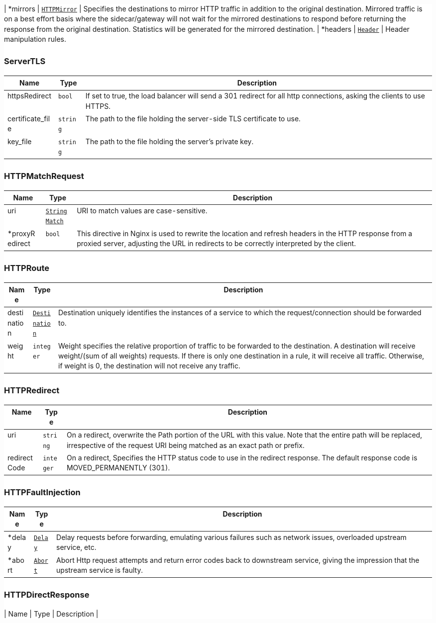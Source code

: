 | *mirrors | [`HTTPMirror`](#httpmirror) | Specifies the destinations to mirror HTTP traffic in addition to the original destination. Mirrored traffic is on a best effort basis where the sidecar/gateway will not wait for the mirrored destinations to respond before returning the response from the original destination. Statistics will be generated for the mirrored destination.
| *headers | [`Header`](#) | Header manipulation rules.
### ServerTLS
| Name       | Type          | Description                                                                                                                                                                                                                                                                                    |
|------------|---------------|------------------------------------------------------------------------------------------------------------------------------------------------------------------------------------------------------------------------------------------------------------------------------------------------|
| httpsRedirect | `bool` | If set to true, the load balancer will send a 301 redirect for all http connections, asking the clients to use HTTPS.
| certificate_file | `string` | The path to the file holding the server-side TLS certificate to use.
| key_file | `string` | The path to the file holding the server’s private key.
### HTTPMatchRequest
| Name       | Type          | Description                                                                                                                                                                                                                                                                                    |
|------------|---------------|------------------------------------------------------------------------------------------------------------------------------------------------------------------------------------------------------------------------------------------------------------------------------------------------|
| uri | [`StringMatch`](#stringmatch) | URI to match values are case-sensitive.
| *proxyRedirect | `bool` | This directive in Nginx is used to rewrite the location and refresh headers in the HTTP response from a proxied server, adjusting the URL in redirects to be correctly interpreted by the client.

### HTTPRoute
| Name       | Type          | Description                                                                                                                                                                                                                                                                                    |
|------------|---------------|------------------------------------------------------------------------------------------------------------------------------------------------------------------------------------------------------------------------------------------------------------------------------------------------|
| destination | [`Destination`](#destination) | Destination uniquely identifies the instances of a service to which the request/connection should be forwarded to.
| weight | `integer` | Weight specifies the relative proportion of traffic to be forwarded to the destination. A destination will receive weight/(sum of all weights) requests. If there is only one destination in a rule, it will receive all traffic. Otherwise, if weight is 0, the destination will not receive any traffic.


### HTTPRedirect
| Name       | Type          | Description                                                                                                                                                                                                                                                                                    |
|------------|---------------|------------------------------------------------------------------------------------------------------------------------------------------------------------------------------------------------------------------------------------------------------------------------------------------------|
| uri | `string` | On a redirect, overwrite the Path portion of the URL with this value. Note that the entire path will be replaced, irrespective of the request URI being matched as an exact path or prefix.
| redirectCode | `integer` | On a redirect, Specifies the HTTP status code to use in the redirect response. The default response code is MOVED_PERMANENTLY (301).

### HTTPFaultInjection

| Name       | Type          | Description                                                                                                                                                                                                                                                                                    |
|------------|---------------|------------------------------------------------------------------------------------------------------------------------------------------------------------------------------------------------------------------------------------------------------------------------------------------------|
| *delay | [`Delay`](#delay) | Delay requests before forwarding, emulating various failures such as network issues, overloaded upstream service, etc.
| *abort | [`Abort`](#abort) | Abort Http request attempts and return error codes back to downstream service, giving the impression that the upstream service is faulty.


### HTTPDirectResponse
| Name       | Type          | Description                                                                                                                                                                                                                                                                                    |